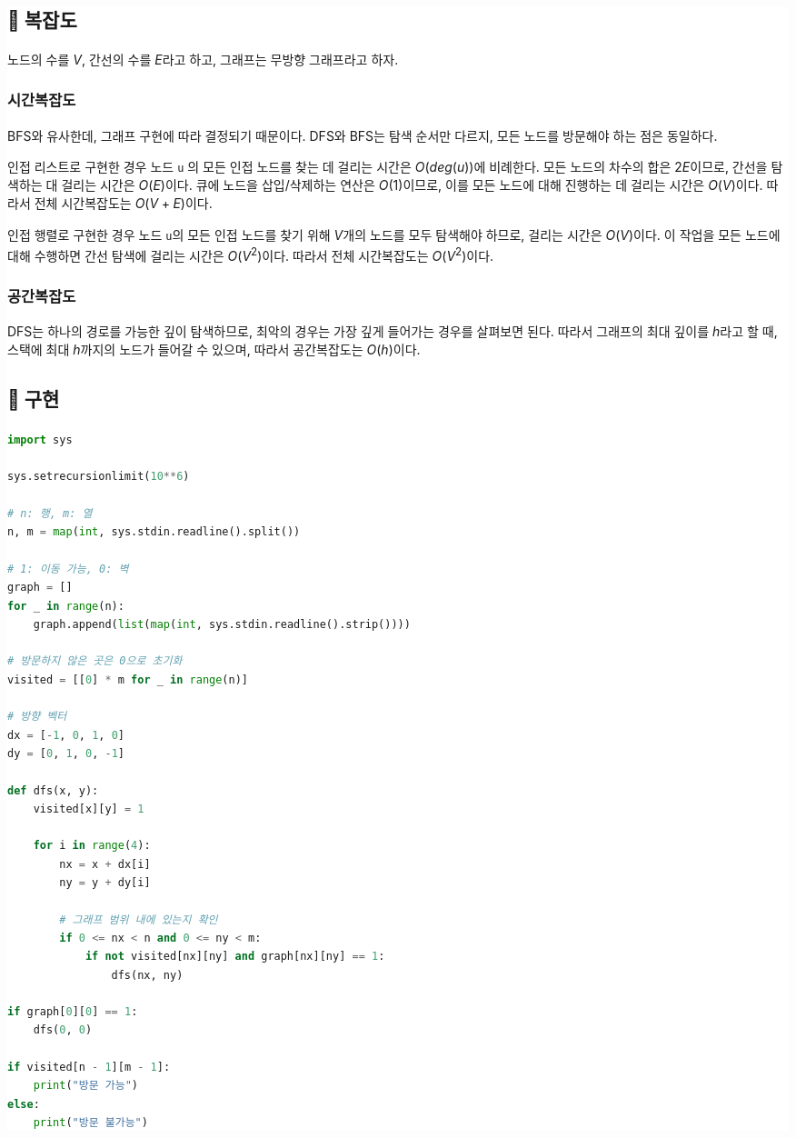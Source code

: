 ## 📌 복잡도

노드의 수를 $V$, 간선의 수를 $E$라고 하고, 그래프는 무방향 그래프라고 하자.

### 시간복잡도

BFS와 유사한데, 그래프 구현에 따라 결정되기 때문이다. DFS와 BFS는 탐색 순서만 다르지, 모든 노드를 방문해야 하는 점은 동일하다.

인접 리스트로 구현한 경우 노드 `u` 의 모든 인접 노드를 찾는 데 걸리는 시간은 $O(deg(u))$에 비례한다. 모든 노드의 차수의 합은 $2E$이므로, 간선을 탐색하는 대 걸리는 시간은 $O(E)$이다. 큐에 노드을 삽입/삭제하는 연산은 $O(1)$이므로, 이를 모든 노드에 대해 진행하는 데 걸리는 시간은 $O(V)$이다. 따라서 전체 시간복잡도는 $O(V+E)$이다.

인접 행렬로 구현한 경우 노드 `u`의 모든 인접 노드를 찾기 위해 $V$개의 노드를 모두 탐색해야 하므로, 걸리는 시간은 $O(V)$이다. 이 작업을 모든 노드에 대해 수행하면 간선 탐색에 걸리는 시간은 $O(V^2)$이다. 따라서 전체 시간복잡도는 $O(V^2)$이다.

### 공간복잡도

DFS는 하나의 경로를 가능한 깊이 탐색하므로, 최악의 경우는 가장 깊게 들어가는 경우를 살펴보면 된다. 따라서 그래프의 최대 깊이를 $h$라고 할 때, 스택에 최대 $h$까지의 노드가 들어갈 수 있으며, 따라서 공간복잡도는 $O(h)$이다.

## 📌 구현

```python
import sys

sys.setrecursionlimit(10**6)

# n: 행, m: 열
n, m = map(int, sys.stdin.readline().split())

# 1: 이동 가능, 0: 벽
graph = []
for _ in range(n):
    graph.append(list(map(int, sys.stdin.readline().strip())))

# 방문하지 않은 곳은 0으로 초기화
visited = [[0] * m for _ in range(n)]

# 방향 벡터
dx = [-1, 0, 1, 0]
dy = [0, 1, 0, -1]

def dfs(x, y):
    visited[x][y] = 1

    for i in range(4):
        nx = x + dx[i]
        ny = y + dy[i]

        # 그래프 범위 내에 있는지 확인
        if 0 <= nx < n and 0 <= ny < m:
            if not visited[nx][ny] and graph[nx][ny] == 1:
                dfs(nx, ny)

if graph[0][0] == 1:
    dfs(0, 0)

if visited[n - 1][m - 1]:
    print("방문 가능")
else:
    print("방문 불가능")
```
